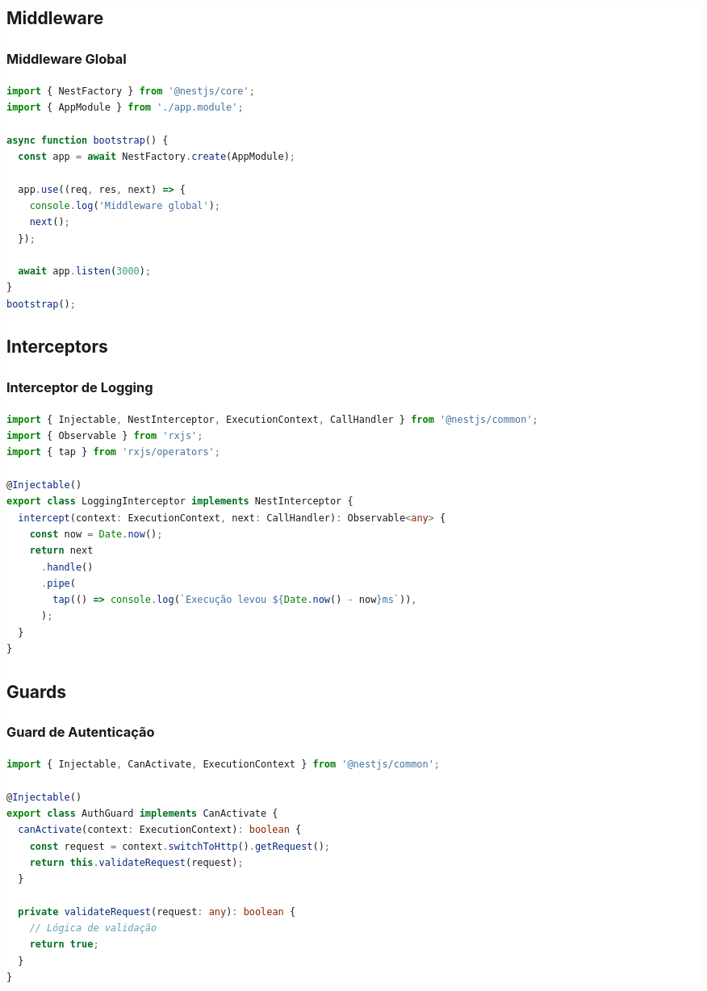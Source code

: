 ## Middleware

### Middleware Global

```typescript
import { NestFactory } from '@nestjs/core';
import { AppModule } from './app.module';

async function bootstrap() {
  const app = await NestFactory.create(AppModule);
  
  app.use((req, res, next) => {
    console.log('Middleware global');
    next();
  });

  await app.listen(3000);
}
bootstrap();
```

## Interceptors

### Interceptor de Logging

```typescript
import { Injectable, NestInterceptor, ExecutionContext, CallHandler } from '@nestjs/common';
import { Observable } from 'rxjs';
import { tap } from 'rxjs/operators';

@Injectable()
export class LoggingInterceptor implements NestInterceptor {
  intercept(context: ExecutionContext, next: CallHandler): Observable<any> {
    const now = Date.now();
    return next
      .handle()
      .pipe(
        tap(() => console.log(`Execução levou ${Date.now() - now}ms`)),
      );
  }
}
```

## Guards

### Guard de Autenticação

```typescript
import { Injectable, CanActivate, ExecutionContext } from '@nestjs/common';

@Injectable()
export class AuthGuard implements CanActivate {
  canActivate(context: ExecutionContext): boolean {
    const request = context.switchToHttp().getRequest();
    return this.validateRequest(request);
  }

  private validateRequest(request: any): boolean {
    // Lógica de validação
    return true;
  }
}
```